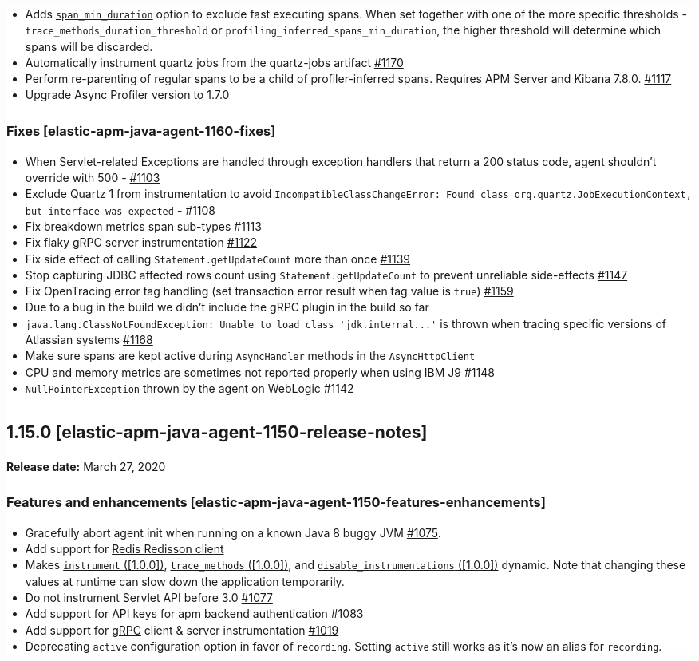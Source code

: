 * Adds [`span_min_duration`](/reference/config-core.md#config-span-min-duration) option to exclude fast executing spans. When set together with one of the more specific thresholds - `trace_methods_duration_threshold` or `profiling_inferred_spans_min_duration`, the higher threshold will determine which spans will be discarded.
* Automatically instrument quartz jobs from the quartz-jobs artifact [#1170](https://github.com/elastic/apm-agent-java/pull/1170)
* Perform re-parenting of regular spans to be a child of profiler-inferred spans. Requires APM Server and Kibana 7.8.0. [#1117](https://github.com/elastic/apm-agent-java/pull/1117)
* Upgrade Async Profiler version to 1.7.0

### Fixes [elastic-apm-java-agent-1160-fixes]
* When Servlet-related Exceptions are handled through exception handlers that return a 200 status code, agent shouldn’t override with 500 - [#1103](https://github.com/elastic/apm-agent-java/pull/1103)
* Exclude Quartz 1 from instrumentation to avoid `IncompatibleClassChangeError: Found class org.quartz.JobExecutionContext, but interface was expected` - [#1108](https://github.com/elastic/apm-agent-java/pull/1108)
* Fix breakdown metrics span sub-types [#1113](https://github.com/elastic/apm-agent-java/pull/1113)
* Fix flaky gRPC server instrumentation [#1122](https://github.com/elastic/apm-agent-java/pull/1122)
* Fix side effect of calling `Statement.getUpdateCount` more than once [#1139](https://github.com/elastic/apm-agent-java/pull/1139)
* Stop capturing JDBC affected rows count using `Statement.getUpdateCount` to prevent unreliable side-effects [#1147](https://github.com/elastic/apm-agent-java/pull/1147)
* Fix OpenTracing error tag handling (set transaction error result when tag value is `true`) [#1159](https://github.com/elastic/apm-agent-java/pull/1159)
* Due to a bug in the build we didn’t include the gRPC plugin in the build so far
* `java.lang.ClassNotFoundException: Unable to load class 'jdk.internal...'` is thrown when tracing specific versions of Atlassian systems [#1168](https://github.com/elastic/apm-agent-java/pull/1168)
* Make sure spans are kept active during `AsyncHandler` methods in the `AsyncHttpClient`
* CPU and memory metrics are sometimes not reported properly when using IBM J9 [#1148](https://github.com/elastic/apm-agent-java/pull/1148)
* `NullPointerException` thrown by the agent on WebLogic [#1142](https://github.com/elastic/apm-agent-java/pull/1142)

## 1.15.0 [elastic-apm-java-agent-1150-release-notes]
**Release date:** March 27, 2020

### Features and enhancements [elastic-apm-java-agent-1150-features-enhancements]
* Gracefully abort agent init when running on a known Java 8 buggy JVM [#1075](https://github.com/elastic/apm-agent-java/pull/1075).
* Add support for [Redis Redisson client](/reference/supported-technologies.md#supported-databases)
* Makes [`instrument` ([1.0.0])](/reference/config-core.md#config-instrument), [`trace_methods` ([1.0.0])](/reference/config-core.md#config-trace-methods), and [`disable_instrumentations` ([1.0.0])](/reference/config-core.md#config-disable-instrumentations) dynamic. Note that changing these values at runtime can slow down the application temporarily.
* Do not instrument Servlet API before 3.0 [#1077](https://github.com/elastic/apm-agent-java/pull/1077)
* Add support for API keys for apm backend authentication [#1083](https://github.com/elastic/apm-agent-java/pull/1083)
* Add support for [gRPC](/reference/supported-technologies.md#supported-rpc-frameworks) client & server instrumentation [#1019](https://github.com/elastic/apm-agent-java/pull/1019)
* Deprecating `active` configuration option in favor of `recording`. Setting `active` still works as it’s now an alias for `recording`.
